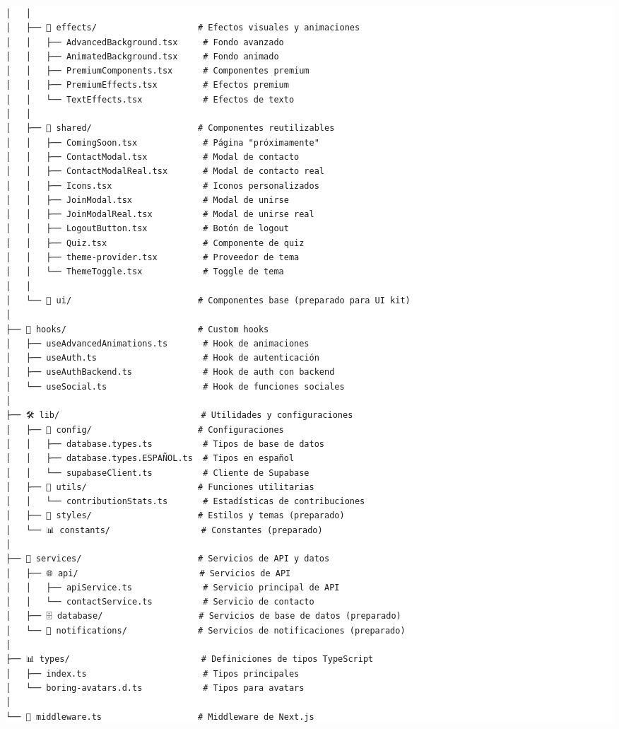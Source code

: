```
│   │
│   ├── 🎨 effects/                    # Efectos visuales y animaciones
│   │   ├── AdvancedBackground.tsx     # Fondo avanzado
│   │   ├── AnimatedBackground.tsx     # Fondo animado
│   │   ├── PremiumComponents.tsx      # Componentes premium
│   │   ├── PremiumEffects.tsx         # Efectos premium
│   │   └── TextEffects.tsx            # Efectos de texto
│   │
│   ├── 🧩 shared/                     # Componentes reutilizables
│   │   ├── ComingSoon.tsx             # Página "próximamente"
│   │   ├── ContactModal.tsx           # Modal de contacto
│   │   ├── ContactModalReal.tsx       # Modal de contacto real
│   │   ├── Icons.tsx                  # Iconos personalizados
│   │   ├── JoinModal.tsx              # Modal de unirse
│   │   ├── JoinModalReal.tsx          # Modal de unirse real
│   │   ├── LogoutButton.tsx           # Botón de logout
│   │   ├── Quiz.tsx                   # Componente de quiz
│   │   ├── theme-provider.tsx         # Proveedor de tema
│   │   └── ThemeToggle.tsx            # Toggle de tema
│   │
│   └── 🎨 ui/                         # Componentes base (preparado para UI kit)
│
├── 🎣 hooks/                          # Custom hooks
│   ├── useAdvancedAnimations.ts       # Hook de animaciones
│   ├── useAuth.ts                     # Hook de autenticación
│   ├── useAuthBackend.ts              # Hook de auth con backend
│   └── useSocial.ts                   # Hook de funciones sociales
│
├── 🛠️ lib/                            # Utilidades y configuraciones
│   ├── 🔧 config/                     # Configuraciones
│   │   ├── database.types.ts          # Tipos de base de datos
│   │   ├── database.types.ESPAÑOL.ts  # Tipos en español
│   │   └── supabaseClient.ts          # Cliente de Supabase
│   ├── 🧮 utils/                      # Funciones utilitarias
│   │   └── contributionStats.ts       # Estadísticas de contribuciones
│   ├── 🎨 styles/                     # Estilos y temas (preparado)
│   └── 📊 constants/                  # Constantes (preparado)
│
├── 🔌 services/                       # Servicios de API y datos
│   ├── 🌐 api/                        # Servicios de API
│   │   ├── apiService.ts              # Servicio principal de API
│   │   └── contactService.ts          # Servicio de contacto
│   ├── 🗄️ database/                   # Servicios de base de datos (preparado)
│   └── 🔔 notifications/              # Servicios de notificaciones (preparado)
│
├── 📊 types/                          # Definiciones de tipos TypeScript
│   ├── index.ts                       # Tipos principales
│   └── boring-avatars.d.ts            # Tipos para avatars
│
└── 📱 middleware.ts                   # Middleware de Next.js
```
